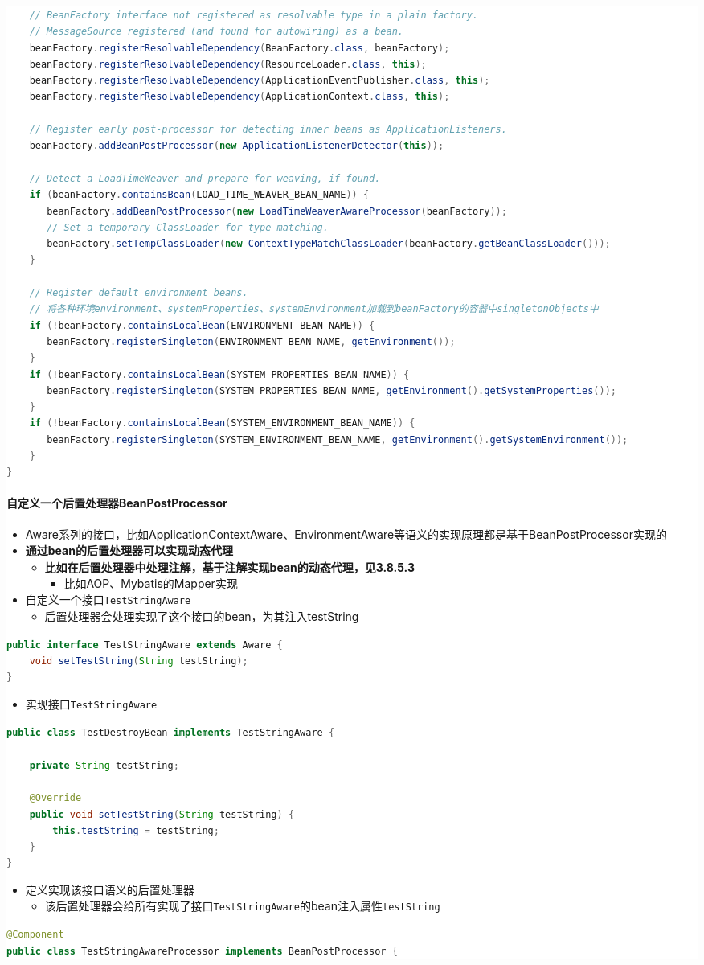 ```Java
    // BeanFactory interface not registered as resolvable type in a plain factory.
    // MessageSource registered (and found for autowiring) as a bean.
    beanFactory.registerResolvableDependency(BeanFactory.class, beanFactory);
    beanFactory.registerResolvableDependency(ResourceLoader.class, this);
    beanFactory.registerResolvableDependency(ApplicationEventPublisher.class, this);
    beanFactory.registerResolvableDependency(ApplicationContext.class, this);

    // Register early post-processor for detecting inner beans as ApplicationListeners.
    beanFactory.addBeanPostProcessor(new ApplicationListenerDetector(this));

    // Detect a LoadTimeWeaver and prepare for weaving, if found.
    if (beanFactory.containsBean(LOAD_TIME_WEAVER_BEAN_NAME)) {
       beanFactory.addBeanPostProcessor(new LoadTimeWeaverAwareProcessor(beanFactory));
       // Set a temporary ClassLoader for type matching.
       beanFactory.setTempClassLoader(new ContextTypeMatchClassLoader(beanFactory.getBeanClassLoader()));
    }

    // Register default environment beans.
    // 将各种环境environment、systemProperties、systemEnvironment加载到beanFactory的容器中singletonObjects中
    if (!beanFactory.containsLocalBean(ENVIRONMENT_BEAN_NAME)) {
       beanFactory.registerSingleton(ENVIRONMENT_BEAN_NAME, getEnvironment());
    }
    if (!beanFactory.containsLocalBean(SYSTEM_PROPERTIES_BEAN_NAME)) {
       beanFactory.registerSingleton(SYSTEM_PROPERTIES_BEAN_NAME, getEnvironment().getSystemProperties());
    }
    if (!beanFactory.containsLocalBean(SYSTEM_ENVIRONMENT_BEAN_NAME)) {
       beanFactory.registerSingleton(SYSTEM_ENVIRONMENT_BEAN_NAME, getEnvironment().getSystemEnvironment());
    }
}
```

#### 自定义一个后置处理器BeanPostProcessor

- Aware系列的接口，比如ApplicationContextAware、EnvironmentAware等语义的实现原理都是基于BeanPostProcessor实现的
- **通过bean的后置处理器可以实现动态代理**
  - **比如在后置处理器中处理注解，基于注解实现bean的动态代理，见3.8.5.3**
    - 比如AOP、Mybatis的Mapper实现
- 自定义一个接口`TestStringAware`
  - 后置处理器会处理实现了这个接口的bean，为其注入testString
```Java
public interface TestStringAware extends Aware {
    void setTestString(String testString);
}
```
- 实现接口`TestStringAware`
```Java
public class TestDestroyBean implements TestStringAware {

    private String testString;

    @Override
    public void setTestString(String testString) {
        this.testString = testString;
    }
}
```
- 定义实现该接口语义的后置处理器
  - 该后置处理器会给所有实现了接口`TestStringAware`的bean注入属性`testString`
```Java
@Component
public class TestStringAwareProcessor implements BeanPostProcessor {
```